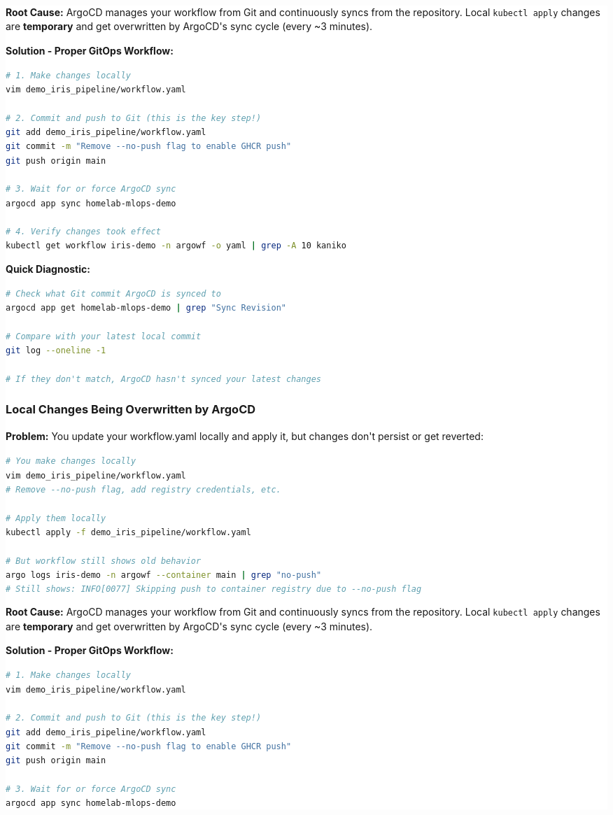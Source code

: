 **Root Cause:**
ArgoCD manages your workflow from Git and continuously syncs from the repository. Local `kubectl apply` changes are **temporary** and get overwritten by ArgoCD's sync cycle (every ~3 minutes).

**Solution - Proper GitOps Workflow:**
```bash
# 1. Make changes locally
vim demo_iris_pipeline/workflow.yaml

# 2. Commit and push to Git (this is the key step!)
git add demo_iris_pipeline/workflow.yaml
git commit -m "Remove --no-push flag to enable GHCR push"
git push origin main

# 3. Wait for or force ArgoCD sync
argocd app sync homelab-mlops-demo

# 4. Verify changes took effect
kubectl get workflow iris-demo -n argowf -o yaml | grep -A 10 kaniko
```

**Quick Diagnostic:**
```bash
# Check what Git commit ArgoCD is synced to
argocd app get homelab-mlops-demo | grep "Sync Revision"

# Compare with your latest local commit
git log --oneline -1

# If they don't match, ArgoCD hasn't synced your latest changes
```

### Local Changes Being Overwritten by ArgoCD

**Problem:**
You update your workflow.yaml locally and apply it, but changes don't persist or get reverted:

```bash
# You make changes locally
vim demo_iris_pipeline/workflow.yaml
# Remove --no-push flag, add registry credentials, etc.

# Apply them locally  
kubectl apply -f demo_iris_pipeline/workflow.yaml

# But workflow still shows old behavior
argo logs iris-demo -n argowf --container main | grep "no-push"
# Still shows: INFO[0077] Skipping push to container registry due to --no-push flag
```

**Root Cause:**
ArgoCD manages your workflow from Git and continuously syncs from the repository. Local `kubectl apply` changes are **temporary** and get overwritten by ArgoCD's sync cycle (every ~3 minutes).

**Solution - Proper GitOps Workflow:**
```bash
# 1. Make changes locally
vim demo_iris_pipeline/workflow.yaml

# 2. Commit and push to Git (this is the key step!)
git add demo_iris_pipeline/workflow.yaml
git commit -m "Remove --no-push flag to enable GHCR push"
git push origin main

# 3. Wait for or force ArgoCD sync
argocd app sync homelab-mlops-demo

```